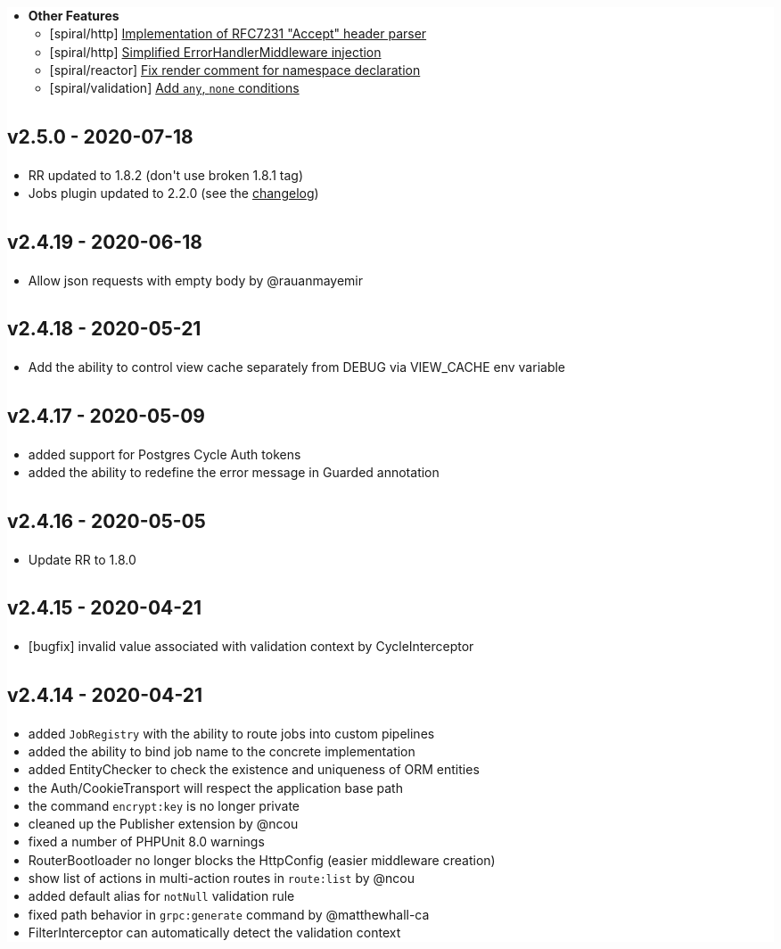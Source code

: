 - **Other Features**
    - [spiral/http] [Implementation of RFC7231 "Accept" header parser](https://github.com/spiral/framework/issues/231)
    - [spiral/http] [Simplified ErrorHandlerMiddleware injection](https://github.com/spiral/framework/issues/295)
    - [spiral/reactor] [Fix render comment for namespace declaration](https://github.com/spiral/reactor/pull/7)
    - [spiral/validation] [Add `any`, `none` conditions](https://github.com/spiral/validation/pull/13)

## v2.5.0 - 2020-07-18

- RR updated to 1.8.2 (don't use broken 1.8.1 tag)
- Jobs plugin updated to 2.2.0 (see the [changelog](https://github.com/spiral/jobs/releases/tag/v2.2.0))

## v2.4.19 - 2020-06-18

- Allow json requests with empty body by @rauanmayemir

## v2.4.18 - 2020-05-21

- Add the ability to control view cache separately from DEBUG via VIEW_CACHE env variable

## v2.4.17 - 2020-05-09

- added support for Postgres Cycle Auth tokens
- added the ability to redefine the error message in Guarded annotation

## v2.4.16 - 2020-05-05

- Update RR to 1.8.0

## v2.4.15 - 2020-04-21

- [bugfix] invalid value associated with validation context by CycleInterceptor

## v2.4.14 - 2020-04-21

- added `JobRegistry` with the ability to route jobs into custom pipelines
- added the ability to bind job name to the concrete implementation
- added EntityChecker to check the existence and uniqueness of ORM entities
- the Auth/CookieTransport will respect the application base path
- the command `encrypt:key` is no longer private
- cleaned up the Publisher extension by @ncou
- fixed a number of PHPUnit 8.0 warnings
- RouterBootloader no longer blocks the HttpConfig (easier middleware creation)
- show list of actions in multi-action routes in `route:list` by @ncou
- added default alias for `notNull` validation rule
- fixed path behavior in `grpc:generate` command by @matthewhall-ca
- FilterInterceptor can automatically detect the validation context
